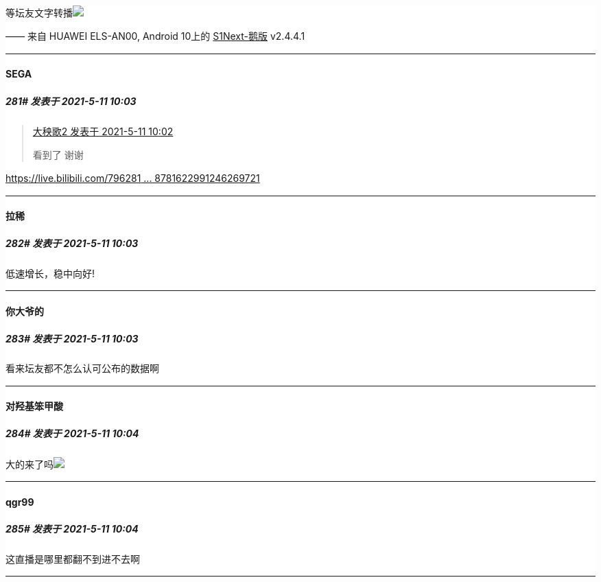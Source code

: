 
等坛友文字转播<img src="https://static.saraba1st.com/image/smiley/face2017/034.png" referrerpolicy="no-referrer">

—— 来自 HUAWEI ELS-AN00, Android 10上的 [S1Next-鹅版](https://github.com/ykrank/S1-Next/releases) v2.4.4.1


*****

####  SEGA  
##### 281#       发表于 2021-5-11 10:03


<blockquote><a href="httphttps://bbs.saraba1st.com/2b/forum.php?mod=redirect&amp;goto=findpost&amp;pid=51208109&amp;ptid=2003082" target="_blank">大秧歌2 发表于 2021-5-11 10:02</a>

看到了 谢谢</blockquote>
[https://live.bilibili.com/796281 ... 8781622991246269721](https://live.bilibili.com/796281?from=search&amp;seid=8781622991246269721)


*****

####  拉稀  
##### 282#       发表于 2021-5-11 10:03


低速增长，稳中向好!


*****

####  你大爷的  
##### 283#       发表于 2021-5-11 10:03


看来坛友都不怎么认可公布的数据啊


*****

####  对羟基笨甲酸  
##### 284#       发表于 2021-5-11 10:04


大的来了吗<img src="https://static.saraba1st.com/image/smiley/face2017/067.png" referrerpolicy="no-referrer">


*****

####  qgr99  
##### 285#       发表于 2021-5-11 10:04


这直播是哪里都翻不到进不去啊


*****
